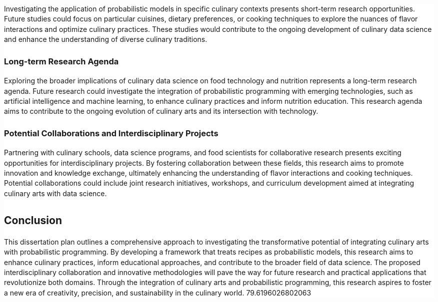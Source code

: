 Investigating the application of probabilistic models in specific culinary contexts presents short-term research opportunities. Future studies could focus on particular cuisines, dietary preferences, or cooking techniques to explore the nuances of flavor interactions and optimize culinary practices. These studies would contribute to the ongoing development of culinary data science and enhance the understanding of diverse culinary traditions.

### Long-term Research Agenda

Exploring the broader implications of culinary data science on food technology and nutrition represents a long-term research agenda. Future research could investigate the integration of probabilistic programming with emerging technologies, such as artificial intelligence and machine learning, to enhance culinary practices and inform nutrition education. This research agenda aims to contribute to the ongoing evolution of culinary arts and its intersection with technology.

### Potential Collaborations and Interdisciplinary Projects

Partnering with culinary schools, data science programs, and food scientists for collaborative research presents exciting opportunities for interdisciplinary projects. By fostering collaboration between these fields, this research aims to promote innovation and knowledge exchange, ultimately enhancing the understanding of flavor interactions and cooking techniques. Potential collaborations could include joint research initiatives, workshops, and curriculum development aimed at integrating culinary arts with data science.

## Conclusion

This dissertation plan outlines a comprehensive approach to investigating the transformative potential of integrating culinary arts with probabilistic programming. By developing a framework that treats recipes as probabilistic models, this research aims to enhance culinary practices, inform educational approaches, and contribute to the broader field of data science. The proposed interdisciplinary collaboration and innovative methodologies will pave the way for future research and practical applications that revolutionize both domains. Through the integration of culinary arts and probabilistic programming, this research aspires to foster a new era of creativity, precision, and sustainability in the culinary world. 79.6196026802063